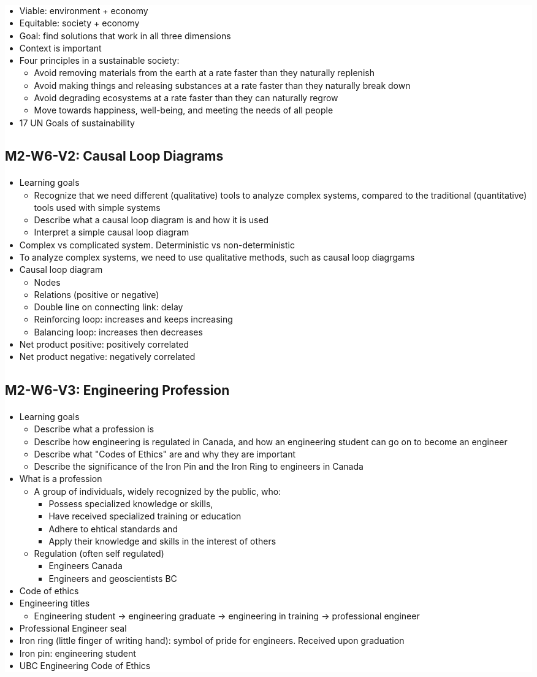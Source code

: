   * Viable: environment + economy
  * Equitable: society + economy
  * Goal: find solutions that work in all three dimensions
  * Context is important
* Four principles in a sustainable society:
  * Avoid removing materials from the earth at a rate faster than they naturally replenish
  * Avoid making things and releasing substances at a rate faster than they naturally break down
  * Avoid degrading ecosystems at a rate faster than they can naturally regrow
  * Move towards happiness, well-being, and meeting the needs of all people 
* 17 UN Goals of sustainability 

## M2-W6-V2: Causal Loop Diagrams

* Learning goals
  * Recognize that we need different (qualitative) tools to analyze complex systems, compared to the traditional (quantitative) tools used with simple systems
  * Describe what a causal loop diagram is and how it is used
  * Interpret a simple causal loop diagram
* Complex vs complicated system. Deterministic vs non-deterministic
* To analyze complex systems, we need to use qualitative methods, such as causal loop diagrgams
* Causal loop diagram
  * Nodes
  * Relations (positive or negative)
  * Double line on connecting link: delay
  * Reinforcing loop: increases and keeps increasing
  * Balancing loop: increases then decreases
* Net product positive: positively correlated
* Net product negative: negatively correlated

## M2-W6-V3: Engineering Profession

* Learning goals
  * Describe what a profession is
  * Describe how engineering is regulated in Canada, and how an engineering student can go on to become an engineer
  * Describe what "Codes of Ethics" are and why they are important
  * Describe the significance of the Iron Pin and the Iron Ring to engineers in Canada
* What is a profession
  * A group of individuals, widely recognized by the public, who:
    * Possess specialized knowledge or skills,
    * Have received specialized training or education
    * Adhere to ehtical standards and
    * Apply their knowledge and skills in the interest of others
  * Regulation (often self regulated)
    * Engineers Canada
    * Engineers and geoscientists BC
* Code of ethics
* Engineering titles
  * Engineering student -> engineering graduate -> engineering in training -> professional engineer
* Professional Engineer seal
* Iron ring (little finger of writing hand): symbol of pride for engineers. Received upon graduation
* Iron pin: engineering student 
* UBC Engineering Code of Ethics
